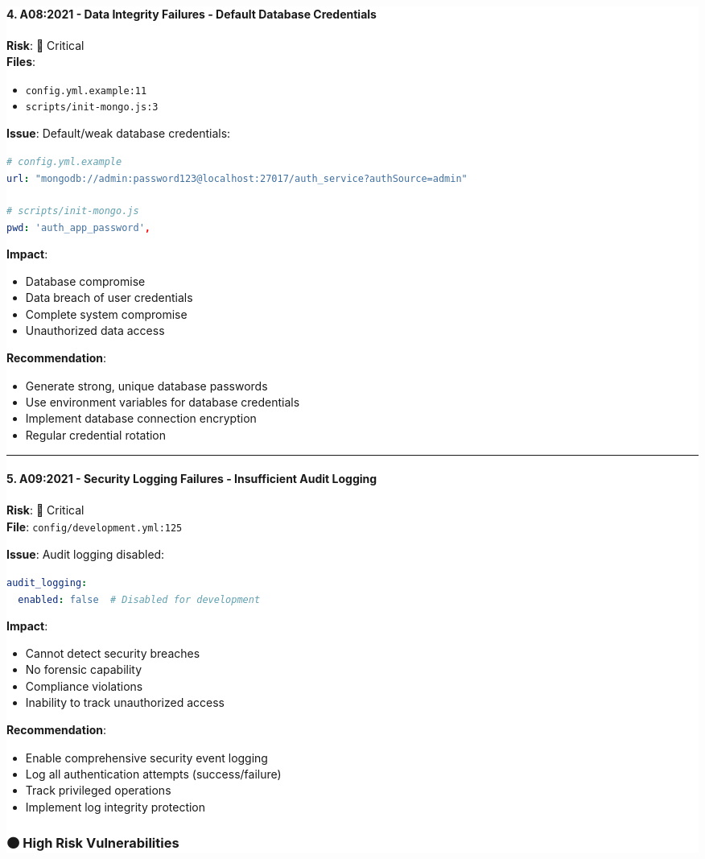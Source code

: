 
#### 4. **A08:2021 - Data Integrity Failures** - Default Database Credentials
**Risk**: 🔴 Critical  
**Files**: 
- `config.yml.example:11`
- `scripts/init-mongo.js:3`

**Issue**: Default/weak database credentials:
```yaml
# config.yml.example
url: "mongodb://admin:password123@localhost:27017/auth_service?authSource=admin"

# scripts/init-mongo.js
pwd: 'auth_app_password',
```

**Impact**:
- Database compromise
- Data breach of user credentials
- Complete system compromise
- Unauthorized data access

**Recommendation**:
- Generate strong, unique database passwords
- Use environment variables for database credentials
- Implement database connection encryption
- Regular credential rotation

---

#### 5. **A09:2021 - Security Logging Failures** - Insufficient Audit Logging
**Risk**: 🔴 Critical  
**File**: `config/development.yml:125`

**Issue**: Audit logging disabled:
```yaml
audit_logging:
  enabled: false  # Disabled for development
```

**Impact**:
- Cannot detect security breaches
- No forensic capability
- Compliance violations
- Inability to track unauthorized access

**Recommendation**:
- Enable comprehensive security event logging
- Log all authentication attempts (success/failure)
- Track privileged operations
- Implement log integrity protection

### 🟠 High Risk Vulnerabilities
